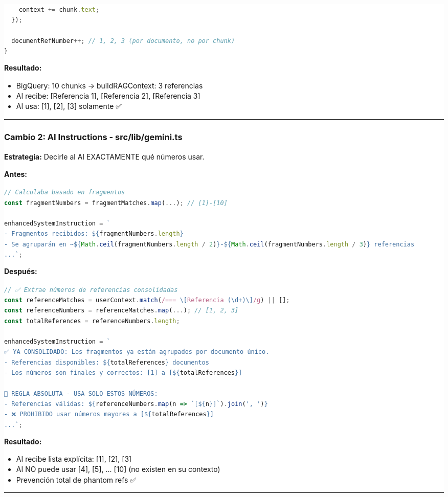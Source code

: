 ```typescript
    context += chunk.text;
  });
  
  documentRefNumber++; // 1, 2, 3 (por documento, no por chunk)
}
```

**Resultado:**
- BigQuery: 10 chunks → buildRAGContext: 3 referencias
- AI recibe: [Referencia 1], [Referencia 2], [Referencia 3]
- AI usa: [1], [2], [3] solamente ✅

---

### **Cambio 2: AI Instructions - src/lib/gemini.ts**

**Estrategia:** Decirle al AI EXACTAMENTE qué números usar.

**Antes:**
```typescript
// Calculaba basado en fragmentos
const fragmentNumbers = fragmentMatches.map(...); // [1]-[10]

enhancedSystemInstruction = `
- Fragmentos recibidos: ${fragmentNumbers.length}
- Se agruparán en ~${Math.ceil(fragmentNumbers.length / 2)}-${Math.ceil(fragmentNumbers.length / 3)} referencias
...`;
```

**Después:**
```typescript
// ✅ Extrae números de referencias consolidadas
const referenceMatches = userContext.match(/=== \[Referencia (\d+)\]/g) || [];
const referenceNumbers = referenceMatches.map(...); // [1, 2, 3]
const totalReferences = referenceNumbers.length;

enhancedSystemInstruction = `
✅ YA CONSOLIDADO: Los fragmentos ya están agrupados por documento único.
- Referencias disponibles: ${totalReferences} documentos
- Los números son finales y correctos: [1] a [${totalReferences}]

🚨 REGLA ABSOLUTA - USA SOLO ESTOS NÚMEROS:
- Referencias válidas: ${referenceNumbers.map(n => `[${n}]`).join(', ')}
- ❌ PROHIBIDO usar números mayores a [${totalReferences}]
...`;
```

**Resultado:**
- AI recibe lista explícita: [1], [2], [3]
- AI NO puede usar [4], [5], ... [10] (no existen en su contexto)
- Prevención total de phantom refs ✅

---
